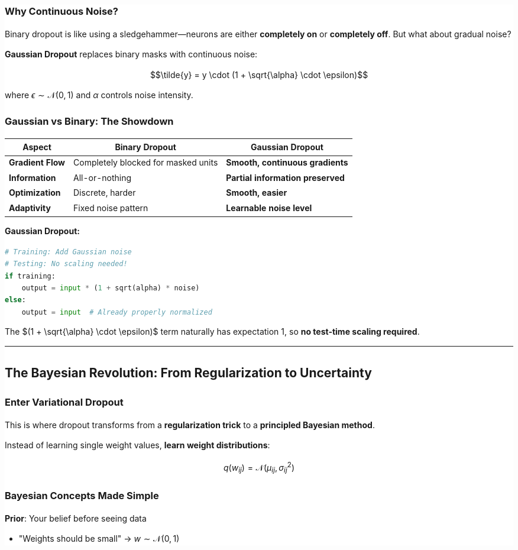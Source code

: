 ### Why Continuous Noise?

Binary dropout is like using a sledgehammer—neurons are either **completely on** or **completely off**. But what about gradual noise?

**Gaussian Dropout** replaces binary masks with continuous noise:

$$\tilde{y} = y \cdot (1 + \sqrt{\alpha} \cdot \epsilon)$$

where $\epsilon \sim \mathcal{N}(0, 1)$ and $\alpha$ controls noise intensity.

### Gaussian vs Binary: The Showdown

| Aspect | Binary Dropout | Gaussian Dropout |
|--------|----------------|------------------|
| **Gradient Flow** | Completely blocked for masked units | **Smooth, continuous gradients** |
| **Information** | All-or-nothing | **Partial information preserved** |
| **Optimization** | Discrete, harder | **Smooth, easier** |
| **Adaptivity** | Fixed noise pattern | **Learnable noise level** |


**Gaussian Dropout:**
```python
# Training: Add Gaussian noise
# Testing: No scaling needed!
if training:
    output = input * (1 + sqrt(alpha) * noise)
else:
    output = input  # Already properly normalized
```

The $(1 + \sqrt{\alpha} \cdot \epsilon)$ term naturally has expectation 1, so **no test-time scaling required**.

---

## The Bayesian Revolution: From Regularization to Uncertainty

### Enter Variational Dropout

This is where dropout transforms from a **regularization trick** to a **principled Bayesian method**.

Instead of learning single weight values, **learn weight distributions**:

$$q(w_{ij}) = \mathcal{N}(\mu_{ij}, \sigma_{ij}^2)$$

### Bayesian Concepts Made Simple

**Prior**: Your belief before seeing data
- "Weights should be small" → $w \sim \mathcal{N}(0, 1)$
